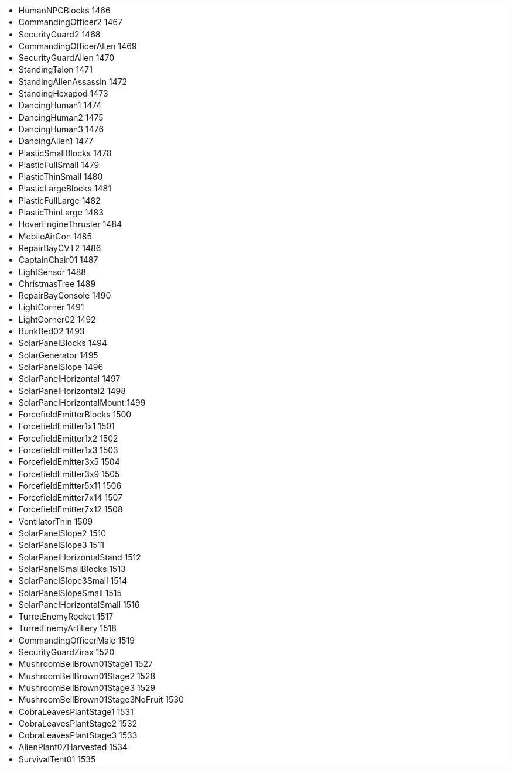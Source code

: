 - HumanNPCBlocks 1466
- CommandingOfficer2 1467
- SecurityGuard2 1468
- CommandingOfficerAlien 1469
- SecurityGuardAlien 1470
- StandingTalon 1471
- StandingAlienAssassin 1472
- StandingHexapod 1473
- DancingHuman1 1474
- DancingHuman2 1475
- DancingHuman3 1476
- DancingAlien1 1477
- PlasticSmallBlocks 1478
- PlasticFullSmall 1479
- PlasticThinSmall 1480
- PlasticLargeBlocks 1481
- PlasticFullLarge 1482
- PlasticThinLarge 1483
- HoverEngineThruster 1484
- MobileAirCon 1485
- RepairBayCVT2 1486
- CaptainChair01 1487
- LightSensor 1488
- ChristmasTree 1489
- RepairBayConsole 1490
- LightCorner 1491
- LightCorner02 1492
- BunkBed02 1493
- SolarPanelBlocks 1494
- SolarGenerator 1495
- SolarPanelSlope 1496
- SolarPanelHorizontal 1497
- SolarPanelHorizontal2 1498
- SolarPanelHorizontalMount 1499
- ForcefieldEmitterBlocks 1500
- ForcefieldEmitter1x1 1501
- ForcefieldEmitter1x2 1502
- ForcefieldEmitter1x3 1503
- ForcefieldEmitter3x5 1504
- ForcefieldEmitter3x9 1505
- ForcefieldEmitter5x11 1506
- ForcefieldEmitter7x14 1507
- ForcefieldEmitter7x12 1508
- VentilatorThin 1509
- SolarPanelSlope2 1510
- SolarPanelSlope3 1511
- SolarPanelHorizontalStand 1512
- SolarPanelSmallBlocks 1513
- SolarPanelSlope3Small 1514
- SolarPanelSlopeSmall 1515
- SolarPanelHorizontalSmall 1516
- TurretEnemyRocket 1517
- TurretEnemyArtillery 1518
- CommandingOfficerMale 1519
- SecurityGuardZirax 1520
- MushroomBellBrown01Stage1 1527
- MushroomBellBrown01Stage2 1528
- MushroomBellBrown01Stage3 1529
- MushroomBellBrown01Stage3NoFruit 1530
- CobraLeavesPlantStage1 1531
- CobraLeavesPlantStage2 1532
- CobraLeavesPlantStage3 1533
- AlienPlant07Harvested 1534
- SurvivalTent01 1535